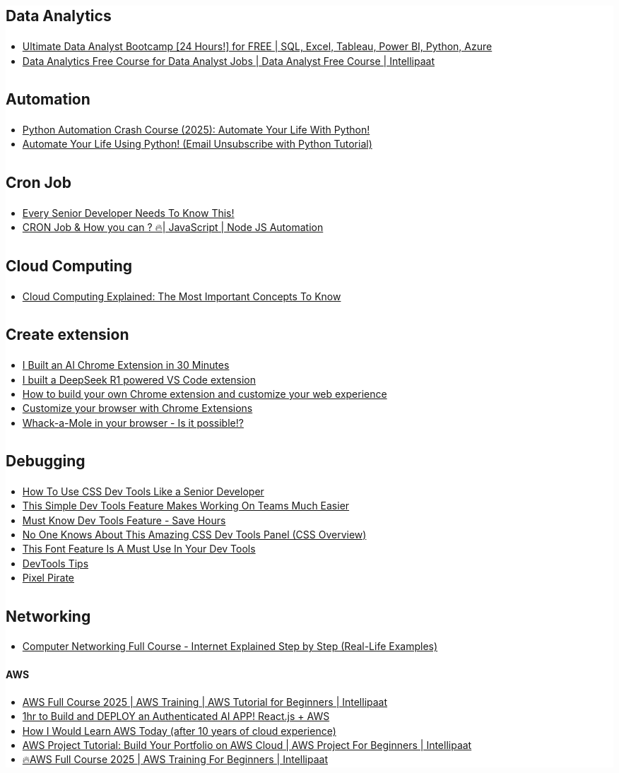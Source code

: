 ## Data Analytics
- [Ultimate Data Analyst Bootcamp [24 Hours!] for FREE | SQL, Excel, Tableau, Power BI, Python, Azure](https://youtu.be/wQQR60KtnFY)
- [Data Analytics Free Course for Data Analyst Jobs | Data Analyst Free Course | Intellipaat](https://youtu.be/Dnch98Zf2ks)

## Automation
- [Python Automation Crash Course (2025): Automate Your Life With Python!](https://youtu.be/4AEsblWWdQg)
- [Automate Your Life Using Python! (Email Unsubscribe with Python Tutorial)](https://youtu.be/rBEQL2tC2xY)

## Cron Job
- [Every Senior Developer Needs To Know This!](https://youtu.be/0S48TFrm4UE)
- [CRON Job & How you can ? 🔥| JavaScript | Node JS Automation](https://youtu.be/t00r4XwT4Mo)

## Cloud Computing
- [Cloud Computing Explained: The Most Important Concepts To Know](https://youtu.be/ZaA0kNm18pE)


## Create extension
- [I Built an AI Chrome Extension in 30 Minutes](https://youtu.be/_IM-YT1xfUc)
- [I built a DeepSeek R1 powered VS Code extension](https://youtu.be/clJCDHml2cA)
- [How to build your own Chrome extension and customize your web experience](https://youtu.be/wpGhIoGiDok)
- [Customize your browser with Chrome Extensions](https://youtu.be/r2qpopEQ_SI)
- [Whack-a-Mole in your browser - Is it possible!?](https://youtu.be/lUHN48dhACY)

## Debugging
- [How To Use CSS Dev Tools Like a Senior Developer](https://youtu.be/Qf_5zmxrxzE)
- [This Simple Dev Tools Feature Makes Working On Teams Much Easier](https://m.youtube.com/watch?v=Btv_oJFDjuE)
- [Must Know Dev Tools Feature - Save Hours](https://m.youtube.com/watch?v=EQOa-uavBsc)
- [No One Knows About This Amazing CSS Dev Tools Panel (CSS Overview)](https://youtu.be/AzOWedAKoNQ)
- [This Font Feature Is A Must Use In Your Dev Tools](https://youtu.be/Jlxpwxt9FUU)
- [DevTools Tips](https://www.youtube.com/playlist?list=PLNYkxOF6rcIAcezfL8q0rjt13ufKseL5X)
- [Pixel Pirate](https://youtu.be/n0bzBBaZhUQ)

## Networking
- [Computer Networking Full Course - Internet Explained Step by Step (Real-Life Examples)](https://youtu.be/RY32wSQDekE)

#### AWS
- [AWS Full Course 2025 | AWS Training | AWS Tutorial for Beginners | Intellipaat](https://youtu.be/0-pEVqVd7Rg)
- [1hr to Build and DEPLOY an Authenticated AI APP! React.js + AWS](https://youtu.be/Ao5TF4yUNXQ)
- [How I Would Learn AWS Today (after 10 years of cloud experience)](https://youtu.be/LTH9m4HkeYY)
- [AWS Project Tutorial: Build Your Portfolio on AWS Cloud | AWS Project For Beginners | Intellipaat](https://youtu.be/yhaaWKJjC54)
- [🔥AWS Full Course 2025 | AWS Training For Beginners | Intellipaat](https://youtu.be/6_R1ZUVz7FU)
